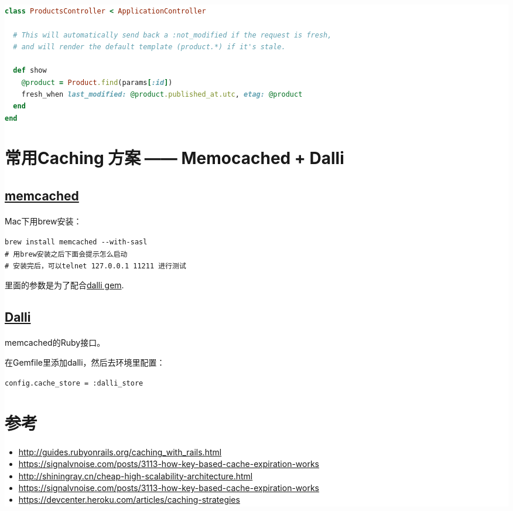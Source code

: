 ```ruby
class ProductsController < ApplicationController

  # This will automatically send back a :not_modified if the request is fresh,
  # and will render the default template (product.*) if it's stale.

  def show
    @product = Product.find(params[:id])
    fresh_when last_modified: @product.published_at.utc, etag: @product
  end
end
```

# 常用Caching 方案 —— Memocached + Dalli

## [memcached](https://memcached.org/)

Mac下用brew安装：

```
brew install memcached --with-sasl
# 用brew安装之后下面会提示怎么启动
# 安装完后，可以telnet 127.0.0.1 11211 进行测试
```

里面的参数是为了配合[dalli gem](https://github.com/petergoldstein/dalli).

## [Dalli](https://github.com/petergoldstein/dalli)
memcached的Ruby接口。

在Gemfile里添加dalli，然后去环境里配置：

```
config.cache_store = :dalli_store
```

# 参考

- http://guides.rubyonrails.org/caching_with_rails.html
- https://signalvnoise.com/posts/3113-how-key-based-cache-expiration-works
- http://shiningray.cn/cheap-high-scalability-architecture.html
- https://signalvnoise.com/posts/3113-how-key-based-cache-expiration-works
- https://devcenter.heroku.com/articles/caching-strategies
